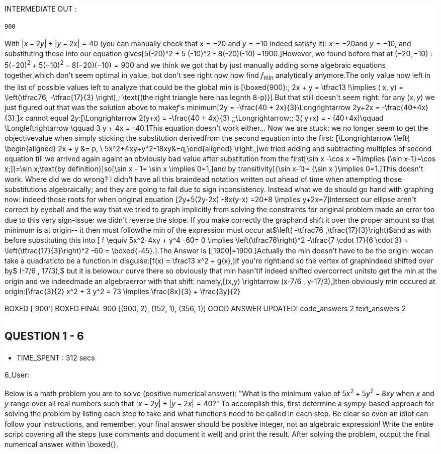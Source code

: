 INTERMEDIATE OUT :
```output
900
```
With $|x-2y| + |y-2x| = 40$ (you can manually check that $x=-20$ and $y=-10$ indeed satisfy it): $x=-20$and $y = -10$, and substituting these into our equation gives\[5(-20)^2 + 5 (-10)^2 - 8(-20)(-10) =1900.\]However, we found before that at $(-20, -10) : 5(-20)^2 + 5(-10)^2 - 8(-20)( -10)=900$ and we think we got that by just manually adding some algebraic equations together,which don't seem optimal in value, but don't see right now how find $f_\text{min}$ analytically anymore.The only value now left in the list of possible values left to analyze that could be the global min is \[\boxed{900}:\; 2x + y = \tfrac13 \!\implies ( x, y) = \left(\tfrac76, -\tfrac{17}{3} \right),\; \text{(the right triangle here has legnth 8-p)}\].But that still doesn't seem right: for any $(x, y)$ we just figured out that was  the solution above to make$f$'s minimum\[2y = -\frac{40 + 2x}{3}\Longrightarrow 2y+2x = -\frac{40+4x}{3}.\]$x$ cannot equal $2y$:\[\Longrightarrow 2(y+x) = -\frac{40 + 4x}{3}
\;\;\Longrightarrow\;\; 3( y+x) = - (40+4x)\qquad \Longleftrightarrow \qquad 3 y + 4x = -40.\]This equation doesn't work either... Now we are stuck: we no longer seem to get the objectivevalue when simply sticking the substitution derivedfrom the second equation into the first: \[\Longrightarrow \left\{ \begin{aligned} 2x + y &= p, \\ 5x^2+4xy+y^2-18xy&=q,\end{aligned} \right.,\]we tried adding and subtracting multiples of second equation till we arrived again againt an obviously bad value after substitution from the first\[\sin x -\cos x =1\implies \{\sin x-1\}=\cos x\;\]\[=\sin x\;\text{by definition}\]so\[\sin x - 1= \sin x \implies 0=1,\]and by transitivity\[\{\sin x-1\}= \{\sin x \}\implies 0=1.\]This doesn't work. Where did we do wrong?
I didn't have all this braindead notation written out ahead of time when attempting those substitutions algebraically; and they are going to fail due to sign inconsistency. Instead what we do should go hand with graphing now: indeed those roots for when original equation \[2y+5(2y-2x) -8x(y-x) =20+8 \implies y+2x=7\]intersect our ellipse aren't correct by eyeball and the way that we tried to graph implicitly from solving the constraints for original problem made an error too due to this very sign-issue: we didn't reverse the slope.
If you make correctly the graphand shift it over the proper amount so that minimum is at origin-- it then must followthe min of the expression must occur at$\left( -\tfrac76 ,\tfrac{17}{3}\right)$and as with before substituting this into \[ f \equiv 5x^2-4xy + y^4 -60= 0 \implies \left(\tfrac76\right)^2 -\tfrac{7 \cdot 17}{6 \cdot 3} + \left(\tfrac{17}{3}\right)^2 -60 = \boxed{-45}.\].The Answer is \[|1900|=1900.\]Actually the min doesn't have to be the origin: wecan take a quadraticto be a function in disguise:\[f(x) = \frac13 x^2 + g(x),\]if you're right:and so the vertex of graphindeed shifted over by$ (-7/6 , 17/3),$ but it is belowour curve there so obviously that min hasn'tif indeed shifted overcorrect unitsto get the min at the origin and we indeedmade an algebraerror with that shift: namely,\[(x,y) \rightarrow (x-7/6 , y-17/3),\]then obviously min occured at origin:\[\frac{3}{2} x^2 + 3 y^2 = 73 \implies \frac{8x}{3} + \frac{3y}{2}

BOXED ['900']
BOXED FINAL 900
[(900, 2), (152, 1), (356, 1)]
GOOD ANSWER UPDATED!
code_answers 2 text_answers 2



## QUESTION 1 - 6 
- TIME_SPENT : 312 secs

6_User:

Below is a math problem you are to solve (positive numerical answer):
"What is the minimum value of $5x^2+5y^2-8xy$ when $x$ and $y$ range over all real numbers such that $|x-2y| + |y-2x| = 40$?"
To accomplish this, first determine a sympy-based approach for solving the problem by listing each step to take and what functions need to be called in each step. Be clear so even an idiot can follow your instructions, and remember, your final answer should be positive integer, not an algebraic expression!
Write the entire script covering all the steps (use comments and document it well) and print the result. After solving the problem, output the final numerical answer within \boxed{}.
